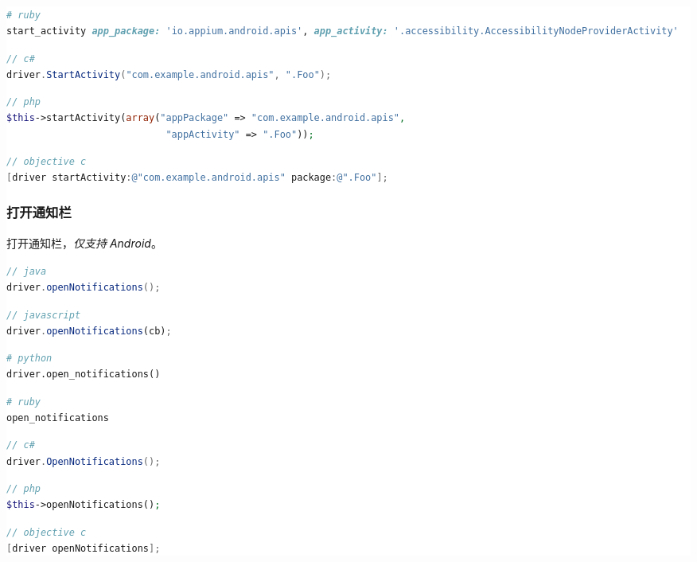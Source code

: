 ```ruby
# ruby
start_activity app_package: 'io.appium.android.apis', app_activity: '.accessibility.AccessibilityNodeProviderActivity'
```

```csharp
// c#
driver.StartActivity("com.example.android.apis", ".Foo");
```

```php
// php
$this->startActivity(array("appPackage" => "com.example.android.apis",
                            "appActivity" => ".Foo"));
```

```objectivec
// objective c
[driver startActivity:@"com.example.android.apis" package:@".Foo"];
```


### 打开通知栏

打开通知栏，*仅支持 Android*。

```java
// java
driver.openNotifications();
```

```javascript
// javascript
driver.openNotifications(cb);
```

```python
# python
driver.open_notifications()
```

```ruby
# ruby
open_notifications
```

```csharp
// c#
driver.OpenNotifications();
```

```php
// php
$this->openNotifications();
```

```objectivec
// objective c
[driver openNotifications];
```


[rubygems]:       http://rubygems.org/gems/appium_lib
[pypi]:           https://pypi.python.org/pypi/Appium-Python-Client
[maven]:          https://search.maven.org/#search%7Cgav%7C1%7Cg%3A%22io.appium%22%20AND%20a%3A%22java-client%22
[npm]:            https://www.npmjs.org/package/wd
[php]:            https://github.com/appium/php-client
[nuget]:          https://www.nuget.org/packages/Appium.WebDriver/
[cocoapods]:      https://github.com/appium/selenium-objective-c